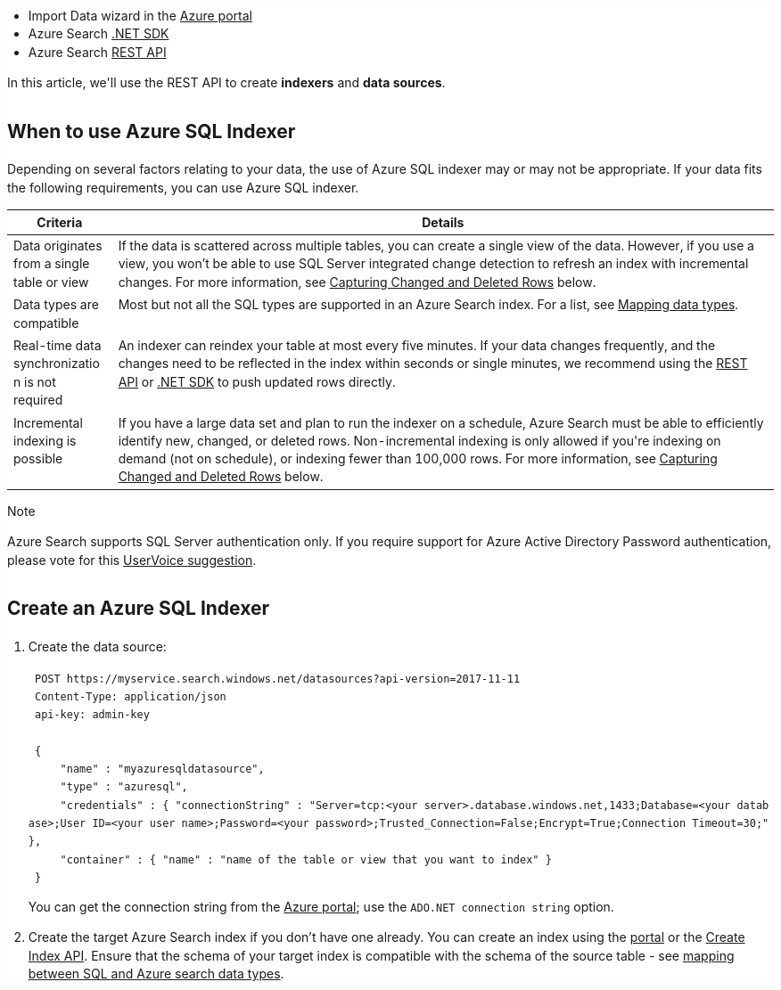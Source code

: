 * Import Data wizard in the [Azure portal](https://portal.azure.com)
* Azure Search [.NET SDK](https://docs.microsoft.com/dotnet/api/microsoft.azure.search.models.indexer?view=azure-dotnet)
* Azure Search [REST API](https://docs.microsoft.com/rest/api/searchservice/indexer-operations)

In this article, we'll use the REST API to create **indexers** and **data sources**.

## When to use Azure SQL Indexer
Depending on several factors relating to your data, the use of Azure SQL indexer may or may not be appropriate. If your data fits the following requirements, you can use Azure SQL indexer.

| Criteria | Details |
|----------|---------|
| Data originates from a single table or view | If the data is scattered across multiple tables, you can create a single view of the data. However, if you use a view, you won’t be able to use SQL Server integrated change detection to refresh an index with incremental changes. For more information, see [Capturing Changed and Deleted Rows](#CaptureChangedRows) below. |
| Data types are compatible | Most but not all the SQL types are supported in an Azure Search index. For a list, see [Mapping data types](#TypeMapping). |
| Real-time data synchronization is not required | An indexer can reindex your table at most every five minutes. If your data changes frequently, and the changes need to be reflected in the index within seconds or single minutes, we recommend using the [REST API](https://docs.microsoft.com/rest/api/searchservice/AddUpdate-or-Delete-Documents) or [.NET SDK](search-import-data-dotnet.md) to push updated rows directly. |
| Incremental indexing is possible | If you have a large data set and plan to run the indexer on a schedule, Azure Search must be able to efficiently identify new, changed, or deleted rows. Non-incremental indexing is only allowed if you're indexing on demand (not on schedule), or indexing fewer than 100,000 rows. For more information, see [Capturing Changed and Deleted Rows](#CaptureChangedRows) below. |

> [!NOTE] 
> Azure Search supports SQL Server authentication only. If you require support for Azure Active Directory Password authentication, please vote for this [UserVoice suggestion](https://feedback.azure.com/forums/263029-azure-search/suggestions/33595465-support-azure-active-directory-password-authentica).

## Create an Azure SQL Indexer

1. Create the data source:

   ```
    POST https://myservice.search.windows.net/datasources?api-version=2017-11-11
    Content-Type: application/json
    api-key: admin-key

    {
        "name" : "myazuresqldatasource",
        "type" : "azuresql",
        "credentials" : { "connectionString" : "Server=tcp:<your server>.database.windows.net,1433;Database=<your database>;User ID=<your user name>;Password=<your password>;Trusted_Connection=False;Encrypt=True;Connection Timeout=30;" },
        "container" : { "name" : "name of the table or view that you want to index" }
    }
   ```

   You can get the connection string from the [Azure portal](https://portal.azure.com); use the `ADO.NET connection string` option.

2. Create the target Azure Search index if you don’t have one already. You can create an index using the [portal](https://portal.azure.com) or the [Create Index API](https://docs.microsoft.com/rest/api/searchservice/Create-Index). Ensure that the schema of your target index is compatible with the schema of the source table - see [mapping between SQL and Azure search data types](#TypeMapping).
